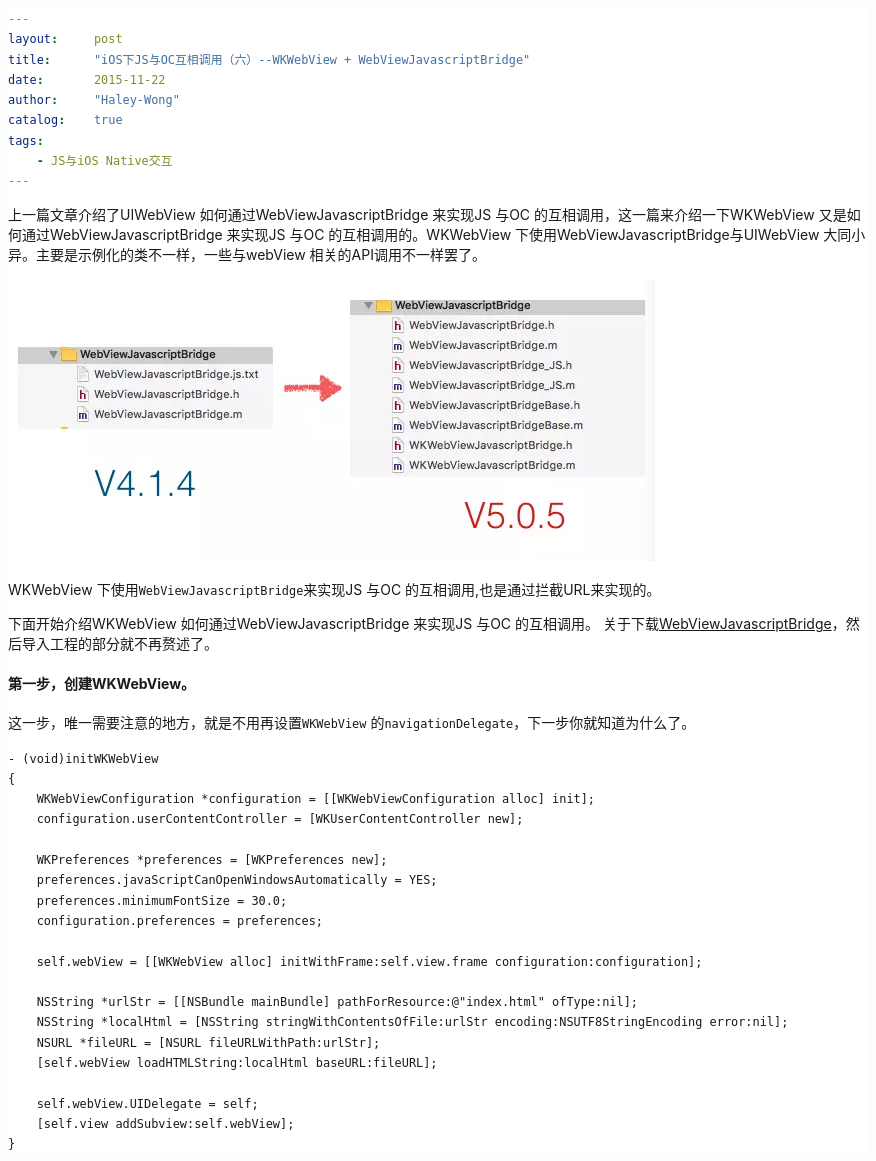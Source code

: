```yaml
---
layout:     post
title:      "iOS下JS与OC互相调用（六）--WKWebView + WebViewJavascriptBridge"
date:       2015-11-22
author:     "Haley-Wong"
catalog:    true
tags:
    - JS与iOS Native交互
---
```


上一篇文章介绍了UIWebView 如何通过WebViewJavascriptBridge 来实现JS 与OC 的互相调用，这一篇来介绍一下WKWebView 又是如何通过WebViewJavascriptBridge 来实现JS 与OC 的互相调用的。WKWebView 下使用WebViewJavascriptBridge与UIWebView 大同小异。主要是示例化的类不一样，一些与webView 相关的API调用不一样罢了。

![](/img/blogs/js-native-6/img_01.jpg)

WKWebView 下使用`WebViewJavascriptBridge`来实现JS 与OC 的互相调用,也是通过拦截URL来实现的。

下面开始介绍WKWebView 如何通过WebViewJavascriptBridge 来实现JS 与OC 的互相调用。
关于下载[WebViewJavascriptBridge](https://github.com/marcuswestin/WebViewJavascriptBridge)，然后导入工程的部分就不再赘述了。
#### 第一步，创建WKWebView。
这一步，唯一需要注意的地方，就是不用再设置`WKWebView` 的`navigationDelegate`，下一步你就知道为什么了。
```
- (void)initWKWebView
{
    WKWebViewConfiguration *configuration = [[WKWebViewConfiguration alloc] init];
    configuration.userContentController = [WKUserContentController new];
    
    WKPreferences *preferences = [WKPreferences new];
    preferences.javaScriptCanOpenWindowsAutomatically = YES;
    preferences.minimumFontSize = 30.0;
    configuration.preferences = preferences;
    
    self.webView = [[WKWebView alloc] initWithFrame:self.view.frame configuration:configuration];
    
    NSString *urlStr = [[NSBundle mainBundle] pathForResource:@"index.html" ofType:nil];
    NSString *localHtml = [NSString stringWithContentsOfFile:urlStr encoding:NSUTF8StringEncoding error:nil];
    NSURL *fileURL = [NSURL fileURLWithPath:urlStr];
    [self.webView loadHTMLString:localHtml baseURL:fileURL];
    
    self.webView.UIDelegate = self;
    [self.view addSubview:self.webView];
}
```
